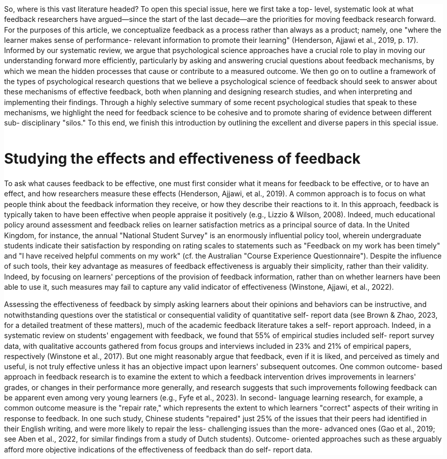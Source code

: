 So, where is this vast literature headed? To open this special issue, here we first take a top- level, systematic look at what feedback researchers have argued—since the start of the last decade—are the priorities for moving feedback research forward. For the purposes of this article, we conceptualize feedback as a process rather than always as a product; namely, one "where the learner makes sense of performance- relevant information to promote their learning" (Henderson, Ajjawi et al., 2019, p. 17). Informed by our systematic review, we argue that psychological science approaches have a crucial role to play in moving our understanding forward more efficiently, particularly by asking and answering crucial questions about feedback mechanisms, by which we mean the hidden processes that cause or contribute to a measured outcome. We then go on to outline a framework of the types of psychological research questions that we believe a psychological science of feedback should seek to answer about these mechanisms of effective feedback, both when planning and designing research studies, and when interpreting and implementing their findings. Through a highly selective summary of some recent psychological studies that speak to these mechanisms, we highlight the need for feedback science to be cohesive and to promote sharing of evidence between different sub- disciplinary "silos." To this end, we finish this introduction by outlining the excellent and diverse papers in this special issue.

# Studying the effects and effectiveness of feedback

To ask what causes feedback to be effective, one must first consider what it means for feedback to be effective, or to have an effect, and how researchers measure these effects (Henderson, Ajjawi, et al., 2019). A common approach is to focus on what people think about the feedback information they receive, or how they describe their reactions to it. In this approach, feedback is typically taken to have been effective when people appraise it positively (e.g., Lizzio & Wilson, 2008). Indeed, much educational policy around assessment and feedback relies on learner satisfaction metrics as a principal source of data. In the United Kingdom, for instance, the annual "National Student Survey" is an enormously influential policy tool, wherein undergraduate students indicate their satisfaction by responding on rating scales to statements such as "Feedback on my work has been timely" and "I have received helpful comments on my work" (cf. the Australian "Course Experience Questionnaire"). Despite the influence of such tools, their key advantage as measures of feedback effectiveness is arguably their simplicity, rather than their validity. Indeed, by focusing on learners' perceptions of the provision of feedback information, rather than on whether learners have been able to use it, such measures may fail to capture any valid indicator of effectiveness (Winstone, Ajjawi, et al., 2022).

Assessing the effectiveness of feedback by simply asking learners about their opinions and behaviors can be instructive, and notwithstanding questions over the statistical or consequential validity of quantitative self- report data (see Brown & Zhao, 2023, for a detailed treatment of these matters), much of the academic feedback literature takes a self- report approach. Indeed, in a systematic review on students' engagement with feedback, we found that  $55\%$  of empirical studies included self- report survey data, with qualitative accounts gathered from focus groups and interviews included in  $23\%$  and  $21\%$  of empirical papers, respectively (Winstone et al., 2017). But one might reasonably argue that feedback, even if it is liked, and perceived as timely and useful, is not truly effective unless it has an objective impact upon learners' subsequent outcomes. One common outcome- based approach in feedback research is to examine the extent to which a feedback intervention drives improvements in learners' grades, or changes in their performance more generally, and research suggests that such improvements following feedback can be apparent even among very young learners (e.g., Fyfe et al., 2023). In second- language learning research, for example, a common outcome measure is the "repair rate," which represents the extent to which learners "correct" aspects of their writing in response to feedback. In one such study, Chinese students "repaired" just  $25\%$  of the issues that their peers had identified in their English writing, and were more likely to repair the less- challenging issues than the more- advanced ones (Gao et al., 2019; see Aben et al., 2022, for similar findings from a study of Dutch students). Outcome- oriented approaches such as these arguably afford more objective indications of the effectiveness of feedback than do self- report data.
